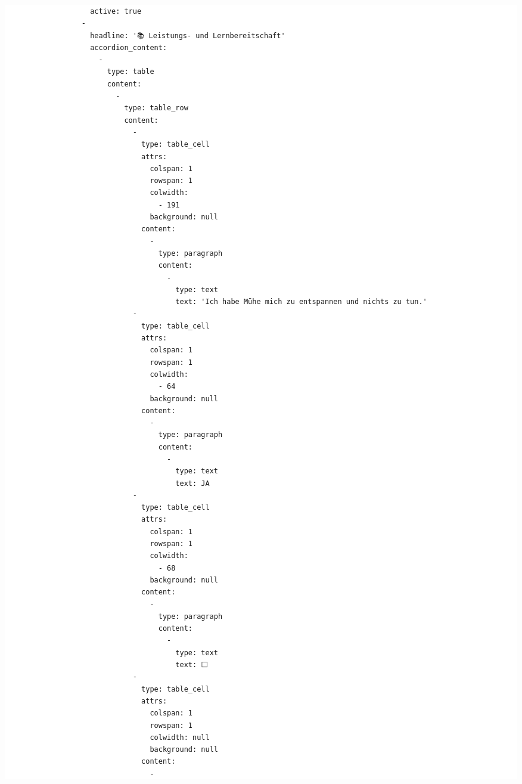                         active: true
                      -
                        headline: '📚 Leistungs- und Lernbereitschaft'
                        accordion_content:
                          -
                            type: table
                            content:
                              -
                                type: table_row
                                content:
                                  -
                                    type: table_cell
                                    attrs:
                                      colspan: 1
                                      rowspan: 1
                                      colwidth:
                                        - 191
                                      background: null
                                    content:
                                      -
                                        type: paragraph
                                        content:
                                          -
                                            type: text
                                            text: 'Ich habe Mühe mich zu entspannen und nichts zu tun.'
                                  -
                                    type: table_cell
                                    attrs:
                                      colspan: 1
                                      rowspan: 1
                                      colwidth:
                                        - 64
                                      background: null
                                    content:
                                      -
                                        type: paragraph
                                        content:
                                          -
                                            type: text
                                            text: JA
                                  -
                                    type: table_cell
                                    attrs:
                                      colspan: 1
                                      rowspan: 1
                                      colwidth:
                                        - 68
                                      background: null
                                    content:
                                      -
                                        type: paragraph
                                        content:
                                          -
                                            type: text
                                            text: ⬜
                                  -
                                    type: table_cell
                                    attrs:
                                      colspan: 1
                                      rowspan: 1
                                      colwidth: null
                                      background: null
                                    content:
                                      -